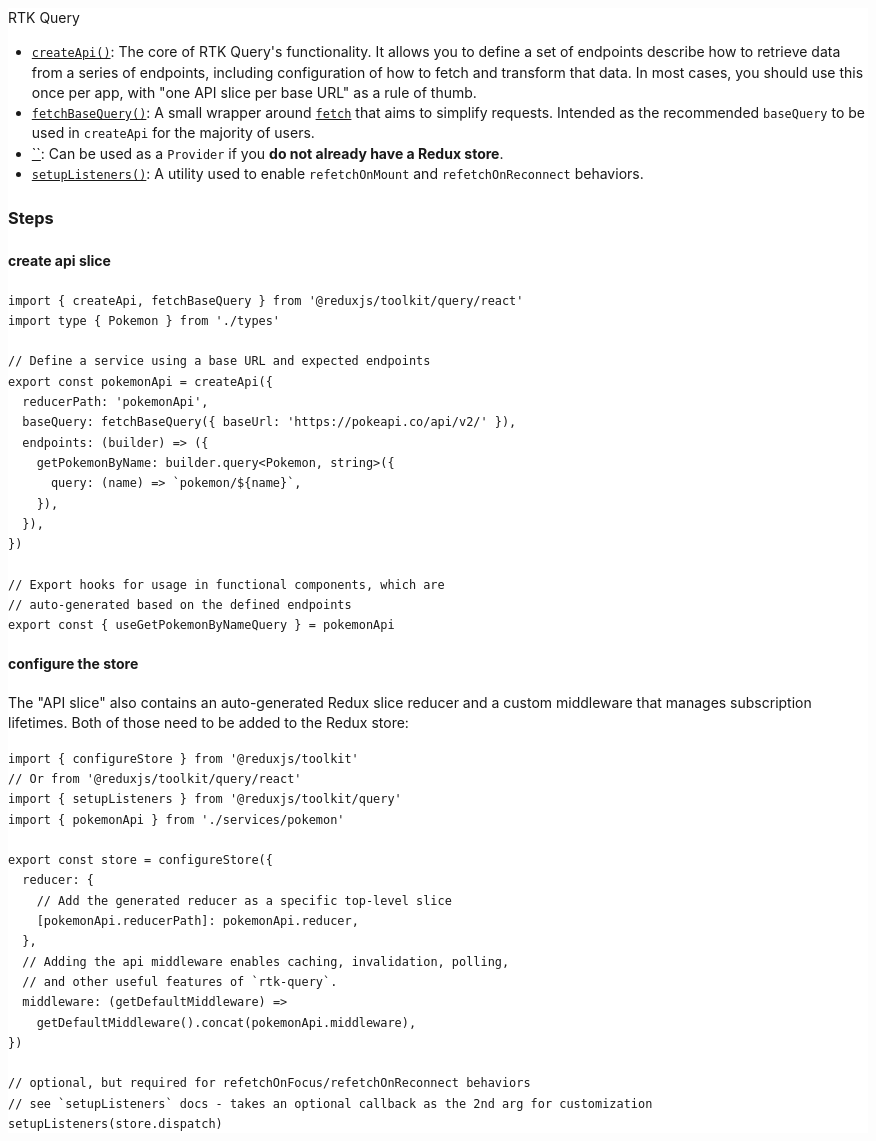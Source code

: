 RTK Query

- [`createApi()`](https://redux-toolkit.js.org/rtk-query/api/createApi): The core of RTK Query's functionality. It allows you to define a set of endpoints describe how to retrieve data from a series of endpoints, including configuration of how to fetch and transform that data. In most cases, you should use this once per app, with "one API slice per base URL" as a rule of thumb.
- [`fetchBaseQuery()`](https://redux-toolkit.js.org/rtk-query/api/fetchBaseQuery): A small wrapper around [`fetch`](https://developer.mozilla.org/en-US/docs/Web/API/Fetch_API) that aims to simplify requests. Intended as the recommended `baseQuery` to be used in `createApi` for the majority of users.
- [``](https://redux-toolkit.js.org/rtk-query/api/ApiProvider): Can be used as a `Provider` if you **do not already have a Redux store**.
- [`setupListeners()`](https://redux-toolkit.js.org/rtk-query/api/setupListeners): A utility used to enable `refetchOnMount` and `refetchOnReconnect` behaviors.

### Steps

#### create api slice

```react
import { createApi, fetchBaseQuery } from '@reduxjs/toolkit/query/react'
import type { Pokemon } from './types'

// Define a service using a base URL and expected endpoints
export const pokemonApi = createApi({
  reducerPath: 'pokemonApi',
  baseQuery: fetchBaseQuery({ baseUrl: 'https://pokeapi.co/api/v2/' }),
  endpoints: (builder) => ({
    getPokemonByName: builder.query<Pokemon, string>({
      query: (name) => `pokemon/${name}`,
    }),
  }),
})

// Export hooks for usage in functional components, which are
// auto-generated based on the defined endpoints
export const { useGetPokemonByNameQuery } = pokemonApi
```

#### configure the store

The "API slice" also contains an auto-generated Redux slice reducer and a custom middleware that manages subscription lifetimes. Both of those need to be added to the Redux store:

```react
import { configureStore } from '@reduxjs/toolkit'
// Or from '@reduxjs/toolkit/query/react'
import { setupListeners } from '@reduxjs/toolkit/query'
import { pokemonApi } from './services/pokemon'

export const store = configureStore({
  reducer: {
    // Add the generated reducer as a specific top-level slice
    [pokemonApi.reducerPath]: pokemonApi.reducer,
  },
  // Adding the api middleware enables caching, invalidation, polling,
  // and other useful features of `rtk-query`.
  middleware: (getDefaultMiddleware) =>
    getDefaultMiddleware().concat(pokemonApi.middleware),
})

// optional, but required for refetchOnFocus/refetchOnReconnect behaviors
// see `setupListeners` docs - takes an optional callback as the 2nd arg for customization
setupListeners(store.dispatch)
```


  [key in GeneratedReactHooks]: GeneratedReactHooks[key]